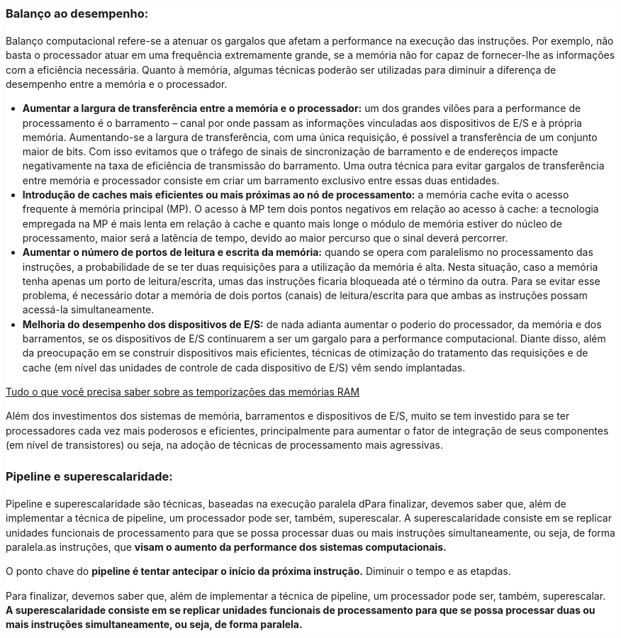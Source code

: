 ### Balanço ao desempenho:
Balanço computacional refere-se a atenuar os gargalos que afetam a performance na execução das instruções. Por exemplo, não basta o processador atuar em uma frequência extremamente grande, se a memória não for capaz de fornecer-lhe as informações com a eficiência necessária.
Quanto à memória, algumas técnicas poderão ser utilizadas para diminuir a diferença de desempenho entre a memória e o processador.

- **Aumentar a largura de transferência entre a memória e o processador:** um dos grandes vilões para a performance de processamento é o barramento – canal por onde passam as informações vinculadas aos dispositivos de E/S e à própria memória. Aumentando-se a largura de transferência, com uma única requisição, é possível a transferência de um conjunto maior de bits. Com isso evitamos que o tráfego de sinais de sincronização de barramento e de endereços impacte negativamente na taxa de eficiência de transmissão do barramento. Uma outra técnica para evitar gargalos de transferência entre memória e processador consiste em criar um barramento exclusivo entre essas duas entidades.
- **Introdução de caches mais eficientes ou mais próximas ao nó de processamento:** a memória cache evita o acesso frequente à memória principal (MP). O acesso à MP tem dois pontos negativos em relação ao acesso à cache: a tecnologia empregada na MP é mais lenta em relação à cache e quanto mais longe o módulo de memória estiver do núcleo de processamento, maior será a latência de tempo, devido ao maior percurso que o sinal deverá percorrer.
- **Aumentar o número de portos de leitura e escrita da memória:** quando se opera com paralelismo no processamento das instruções, a probabilidade de se ter duas requisições para a utilização da memória é alta. Nesta situação, caso a memória tenha apenas um porto de leitura/escrita, umas das instruções ficaria bloqueada até o término da outra. Para se evitar esse problema, é necessário dotar a memória de dois portos (canais) de leitura/escrita para que ambas as instruções possam acessá-la simultaneamente.
- **Melhoria do desempenho dos dispositivos de E/S:** de nada adianta aumentar o poderio do processador, da memória e dos barramentos, se os dispositivos de E/S continuarem a ser um gargalo para a performance computacional. Diante disso, além da preocupação em se construir dispositivos mais eficientes, técnicas de otimização do tratamento das requisições e de cache (em nível das unidades de controle de cada dispositivo de E/S) vêm sendo implantadas. 

[Tudo o que você precisa saber sobre as temporizações das memórias RAM](https://www.clubedohardware.com.br/artigos/memoria/tudo-o-que-voc%C3%AA-precisa-saber-sobre-as-temporiza%C3%A7%C3%B5es-das-mem%C3%B3rias-ram-r34433/?nbcpage=3)

Além dos investimentos dos sistemas de memória, barramentos e dispositivos de E/S, muito se tem investido para se ter processadores cada vez mais poderosos e eficientes, principalmente para aumentar o fator de integração de seus componentes (em nível de transistores) ou seja, na adoção de técnicas de processamento mais agressivas.

### Pipeline e superescalaridade:
Pipeline e superescalaridade são técnicas, baseadas na execução paralela dPara finalizar, devemos saber que, além de implementar a técnica de pipeline, um processador pode ser, também, superescalar. A superescalaridade consiste em se replicar unidades funcionais de processamento para que se possa processar duas ou mais instruções simultaneamente, ou seja, de forma paralela.as instruções, que **visam o aumento da performance dos sistemas computacionais.**

O ponto chave do **pipeline é tentar antecipar o início da próxima instrução.** Diminuir o tempo e as etapdas.

Para finalizar, devemos saber que, além de implementar a técnica de pipeline, um processador pode ser, também, superescalar. **A superescalaridade consiste em se replicar unidades funcionais de processamento para que se possa processar duas ou mais instruções simultaneamente, ou seja, de forma paralela.**
